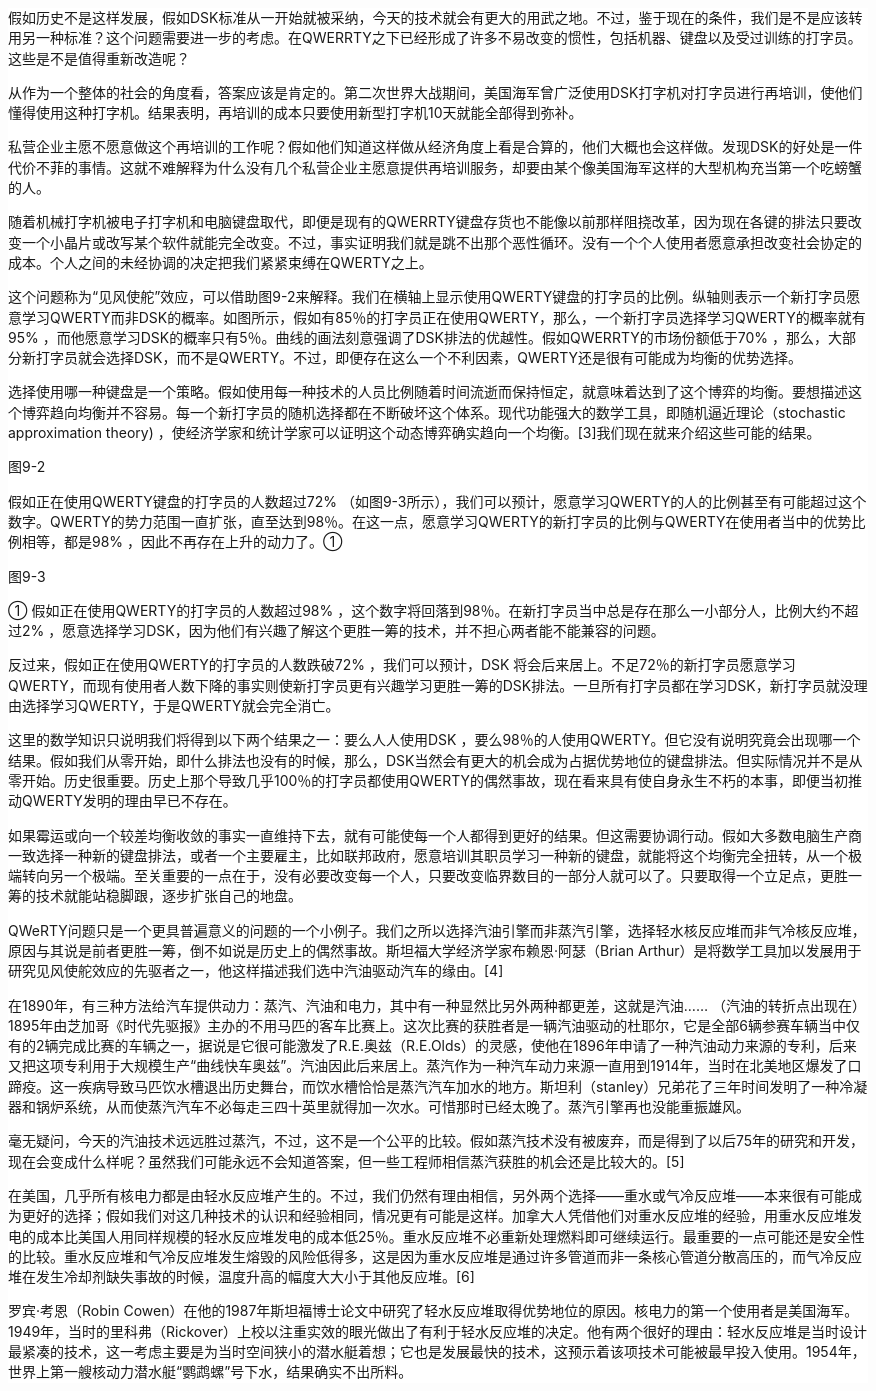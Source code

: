 假如历史不是这样发展，假如DSK标准从一开始就被采纳，今天的技术就会有更大的用武之地。不过，鉴于现在的条件，我们是不是应该转用另一种标准？这个问题需要进一步的考虑。在QWERRTY之下已经形成了许多不易改变的惯性，包括机器、键盘以及受过训练的打字员。这些是不是值得重新改造呢？

从作为一个整体的社会的角度看，答案应该是肯定的。第二次世界大战期间，美国海军曾广泛使用DSK打字机对打字员进行再培训，使他们懂得使用这种打字机。结果表明，再培训的成本只要使用新型打字机10天就能全部得到弥补。

私营企业主愿不愿意做这个再培训的工作呢？假如他们知道这样做从经济角度上看是合算的，他们大概也会这样做。发现DSK的好处是一件代价不菲的事情。这就不难解释为什么没有几个私营企业主愿意提供再培训服务，却要由某个像美国海军这样的大型机构充当第一个吃螃蟹的人。

随着机械打字机被电子打字机和电脑键盘取代，即便是现有的QWERRTY键盘存货也不能像以前那样阻挠改革，因为现在各键的排法只要改变一个小晶片或改写某个软件就能完全改变。不过，事实证明我们就是跳不出那个恶性循环。没有一个个人使用者愿意承担改变社会协定的成本。个人之间的未经协调的决定把我们紧紧束缚在QWERTY之上。

这个问题称为“见风使舵”效应，可以借助图9-2来解释。我们在横轴上显示使用QWERTY键盘的打字员的比例。纵轴则表示一个新打字员愿意学习QWERTY而非DSK的概率。如图所示，假如有85％的打字员正在使用QWERTY，那么，一个新打字员选择学习QWERTY的概率就有95% ，而他愿意学习DSK的概率只有5％。曲线的画法刻意强调了DSK排法的优越性。假如QWERRTY的市场份额低于70% ，那么，大部分新打字员就会选择DSK，而不是QWERTY。不过，即便存在这么一个不利因素，QWERTY还是很有可能成为均衡的优势选择。

选择使用哪一种键盘是一个策略。假如使用每一种技术的人员比例随着时间流逝而保持恒定，就意味着达到了这个博弈的均衡。要想描述这个博弈趋向均衡并不容易。每一个新打字员的随机选择都在不断破坏这个体系。现代功能强大的数学工具，即随机逼近理论（stochastic approximation theory) ，使经济学家和统计学家可以证明这个动态博弈确实趋向一个均衡。[3]我们现在就来介绍这些可能的结果。

图9-2

假如正在使用QWERTY键盘的打字员的人数超过72% （如图9-3所示），我们可以预计，愿意学习QWERTY的人的比例甚至有可能超过这个数字。QWERTY的势力范围一直扩张，直至达到98％。在这一点，愿意学习QWERTY的新打字员的比例与QWERTY在使用者当中的优势比例相等，都是98% ，因此不再存在上升的动力了。①

图9-3

① 假如正在使用QWERTY的打字员的人数超过98% ，这个数字将回落到98％。在新打字员当中总是存在那么一小部分人，比例大约不超过2% ，愿意选择学习DSK，因为他们有兴趣了解这个更胜一筹的技术，并不担心两者能不能兼容的问题。

反过来，假如正在使用QWERTY的打字员的人数跌破72% ，我们可以预计，DSK 将会后来居上。不足72％的新打字员愿意学习QWERTY，而现有使用者人数下降的事实则使新打字员更有兴趣学习更胜一筹的DSK排法。一旦所有打字员都在学习DSK，新打字员就没理由选择学习QWERTY，于是QWERTY就会完全消亡。

这里的数学知识只说明我们将得到以下两个结果之一：要么人人使用DSK ，要么98％的人使用QWERTY。但它没有说明究竟会出现哪一个结果。假如我们从零开始，即什么排法也没有的时候，那么，DSK当然会有更大的机会成为占据优势地位的键盘排法。但实际情况并不是从零开始。历史很重要。历史上那个导致几乎100％的打字员都使用QWERTY的偶然事故，现在看来具有使自身永生不朽的本事，即便当初推动QWERTY发明的理由早已不存在。

如果霉运或向一个较差均衡收敛的事实一直维持下去，就有可能使每一个人都得到更好的结果。但这需要协调行动。假如大多数电脑生产商一致选择一种新的键盘排法，或者一个主要雇主，比如联邦政府，愿意培训其职员学习一种新的键盘，就能将这个均衡完全扭转，从一个极端转向另一个极端。至关重要的一点在于，没有必要改变每一个人，只要改变临界数目的一部分人就可以了。只要取得一个立足点，更胜一筹的技术就能站稳脚跟，逐步扩张自己的地盘。

QWeRTY问题只是一个更具普遍意义的问题的一个小例子。我们之所以选择汽油引擎而非蒸汽引擎，选择轻水核反应堆而非气冷核反应堆，原因与其说是前者更胜一筹，倒不如说是历史上的偶然事故。斯坦福大学经济学家布赖恩·阿瑟（Brian Arthur）是将数学工具加以发展用于研究见风使舵效应的先驱者之一，他这样描述我们选中汽油驱动汽车的缘由。[4]

在1890年，有三种方法给汽车提供动力：蒸汽、汽油和电力，其中有一种显然比另外两种都更差，这就是汽油…… （汽油的转折点出现在）1895年由芝加哥《时代先驱报》主办的不用马匹的客车比赛上。这次比赛的获胜者是一辆汽油驱动的杜耶尔，它是全部6辆参赛车辆当中仅有的2辆完成比赛的车辆之一，据说是它很可能激发了R.E.奥兹（R.E.Olds）的灵感，使他在1896年申请了一种汽油动力来源的专利，后来又把这项专利用于大规模生产“曲线快车奥兹”。汽油因此后来居上。蒸汽作为一种汽车动力来源一直用到1914年，当时在北美地区爆发了口蹄疫。这一疾病导致马匹饮水槽退出历史舞台，而饮水槽恰恰是蒸汽汽车加水的地方。斯坦利（stanley）兄弟花了三年时间发明了一种冷凝器和锅炉系统，从而使蒸汽汽车不必每走三四十英里就得加一次水。可惜那时已经太晚了。蒸汽引擎再也没能重振雄风。

毫无疑问，今天的汽油技术远远胜过蒸汽，不过，这不是一个公平的比较。假如蒸汽技术没有被废弃，而是得到了以后75年的研究和开发，现在会变成什么样呢？虽然我们可能永远不会知道答案，但一些工程师相信蒸汽获胜的机会还是比较大的。[5]

在美国，几乎所有核电力都是由轻水反应堆产生的。不过，我们仍然有理由相信，另外两个选择——重水或气冷反应堆——本来很有可能成为更好的选择；假如我们对这几种技术的认识和经验相同，情况更有可能是这样。加拿大人凭借他们对重水反应堆的经验，用重水反应堆发电的成本比美国人用同样规模的轻水反应堆发电的成本低25％。重水反应堆不必重新处理燃料即可继续运行。最重要的一点可能还是安全性的比较。重水反应堆和气冷反应堆发生熔毁的风险低得多，这是因为重水反应堆是通过许多管道而非一条核心管道分散高压的，而气冷反应堆在发生冷却剂缺失事故的时候，温度升高的幅度大大小于其他反应堆。[6]

罗宾·考恩（Robin Cowen）在他的1987年斯坦福博士论文中研究了轻水反应堆取得优势地位的原因。核电力的第一个使用者是美国海军。1949年，当时的里科弗（Rickover）上校以注重实效的眼光做出了有利于轻水反应堆的决定。他有两个很好的理由：轻水反应堆是当时设计最紧凑的技术，这一考虑主要是为当时空间狭小的潜水艇着想；它也是发展最快的技术，这预示着该项技术可能被最早投入使用。1954年，世界上第一艘核动力潜水艇“鹦鹉螺”号下水，结果确实不出所料。
